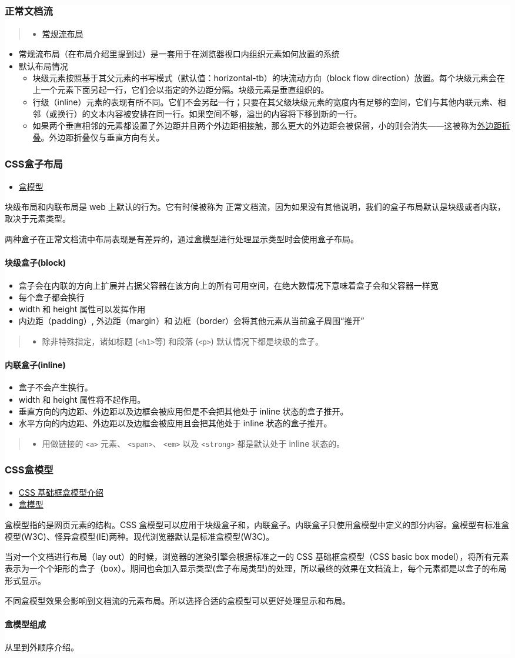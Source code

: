 ### 正常文档流

> - [常规流布局](https://developer.mozilla.org/zh-CN/docs/Learn/CSS/CSS_layout/Normal_Flow)

- 常规流布局（在布局介绍里提到过）是一套用于在浏览器视口内组织元素如何放置的系统
- 默认布局情况
  - 块级元素按照基于其父元素的书写模式（默认值：horizontal-tb）的块流动方向（block flow direction）放置。每个块级元素会在上一个元素下面另起一行，它们会以指定的外边距分隔。块级元素是垂直组织的。
  - 行级（inline）元素的表现有所不同。它们不会另起一行；只要在其父级块级元素的宽度内有足够的空间，它们与其他内联元素、相邻（或换行）的文本内容被安排在同一行。如果空间不够，溢出的内容将下移到新的一行。
  - 如果两个垂直相邻的元素都设置了外边距并且两个外边距相接触，那么更大的外边距会被保留，小的则会消失——这被称为[外边距折叠](https://developer.mozilla.org/zh-CN/docs/Web/CSS/CSS_box_model/Mastering_margin_collapsing)。外边距折叠仅与垂直方向有关。

### CSS盒子布局

- [盒模型](https://developer.mozilla.org/zh-CN/docs/Learn/CSS/Building_blocks/The_box_model)

块级布局和内联布局是 web 上默认的行为。它有时候被称为 正常文档流，因为如果没有其他说明，我们的盒子布局默认是块级或者内联，取决于元素类型。

两种盒子在正常文档流中布局表现是有差异的，通过盒模型进行处理显示类型时会使用盒子布局。

#### 块级盒子(block)

- 盒子会在内联的方向上扩展并占据父容器在该方向上的所有可用空间，在绝大数情况下意味着盒子会和父容器一样宽
- 每个盒子都会换行
- width 和 height 属性可以发挥作用
- 内边距（padding）, 外边距（margin）和 边框（border）会将其他元素从当前盒子周围“推开”

> - 除非特殊指定，诸如标题 (`<h1>`等) 和段落 (`<p>`) 默认情况下都是块级的盒子。

#### 内联盒子(inline)

- 盒子不会产生换行。
- width 和 height 属性将不起作用。
- 垂直方向的内边距、外边距以及边框会被应用但是不会把其他处于 inline 状态的盒子推开。
- 水平方向的内边距、外边距以及边框会被应用且会把其他处于 inline 状态的盒子推开。

> - 用做链接的 `<a>` 元素、 `<span>`、 `<em>` 以及 `<strong>` 都是默认处于 inline 状态的。

### CSS盒模型

- [CSS 基础框盒模型介绍](https://developer.mozilla.org/zh-CN/docs/Web/CSS/CSS_box_model/Introduction_to_the_CSS_box_model)
- [盒模型](https://developer.mozilla.org/zh-CN/docs/Learn/CSS/Building_blocks/The_box_model)

盒模型指的是网页元素的结构。CSS 盒模型可以应用于块级盒子和，内联盒子。内联盒子只使用盒模型中定义的部分内容。盒模型有标准盒模型(W3C)、怪异盒模型(IE)两种。现代浏览器默认是标准盒模型(W3C)。

当对一个文档进行布局（lay out）的时候，浏览器的渲染引擎会根据标准之一的 CSS 基础框盒模型（CSS basic box model），将所有元素表示为一个个矩形的盒子（box）。期间也会加入显示类型(盒子布局类型)的处理，所以最终的效果在文档流上，每个元素都是以盒子的布局形式显示。

不同盒模型效果会影响到文档流的元素布局。所以选择合适的盒模型可以更好处理显示和布局。

#### 盒模型组成

从里到外顺序介绍。

